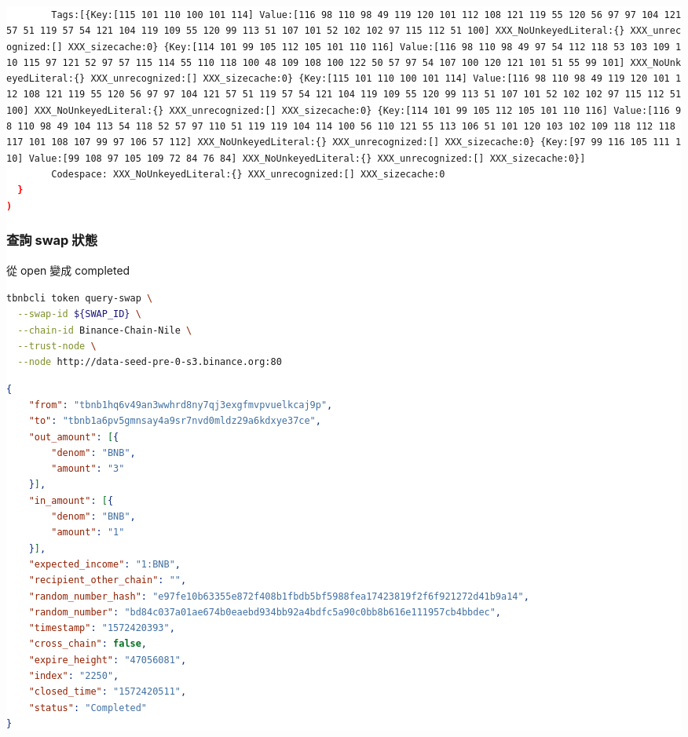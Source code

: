 ```bash
        Tags:[{Key:[115 101 110 100 101 114] Value:[116 98 110 98 49 119 120 101 112 108 121 119 55 120 56 97 97 104 121 57 51 119 57 54 121 104 119 109 55 120 99 113 51 107 101 52 102 102 97 115 112 51 100] XXX_NoUnkeyedLiteral:{} XXX_unrecognized:[] XXX_sizecache:0} {Key:[114 101 99 105 112 105 101 110 116] Value:[116 98 110 98 49 97 54 112 118 53 103 109 110 115 97 121 52 97 57 115 114 55 110 118 100 48 109 108 100 122 50 57 97 54 107 100 120 121 101 51 55 99 101] XXX_NoUnkeyedLiteral:{} XXX_unrecognized:[] XXX_sizecache:0} {Key:[115 101 110 100 101 114] Value:[116 98 110 98 49 119 120 101 112 108 121 119 55 120 56 97 97 104 121 57 51 119 57 54 121 104 119 109 55 120 99 113 51 107 101 52 102 102 97 115 112 51 100] XXX_NoUnkeyedLiteral:{} XXX_unrecognized:[] XXX_sizecache:0} {Key:[114 101 99 105 112 105 101 110 116] Value:[116 98 110 98 49 104 113 54 118 52 57 97 110 51 119 119 104 114 100 56 110 121 55 113 106 51 101 120 103 102 109 118 112 118 117 101 108 107 99 97 106 57 112] XXX_NoUnkeyedLiteral:{} XXX_unrecognized:[] XXX_sizecache:0} {Key:[97 99 116 105 111 110] Value:[99 108 97 105 109 72 84 76 84] XXX_NoUnkeyedLiteral:{} XXX_unrecognized:[] XXX_sizecache:0}] 
        Codespace: XXX_NoUnkeyedLiteral:{} XXX_unrecognized:[] XXX_sizecache:0
  }
)
```

### 查詢 swap 狀態

從 open 變成 completed

```bash
tbnbcli token query-swap \
  --swap-id ${SWAP_ID} \
  --chain-id Binance-Chain-Nile \
  --trust-node \
  --node http://data-seed-pre-0-s3.binance.org:80
```

```json
{
	"from": "tbnb1hq6v49an3wwhrd8ny7qj3exgfmvpvuelkcaj9p",
	"to": "tbnb1a6pv5gmnsay4a9sr7nvd0mldz29a6kdxye37ce",
	"out_amount": [{
		"denom": "BNB",
		"amount": "3"
	}],
	"in_amount": [{
		"denom": "BNB",
		"amount": "1"
	}],
	"expected_income": "1:BNB",
	"recipient_other_chain": "",
	"random_number_hash": "e97fe10b63355e872f408b1fbdb5bf5988fea17423819f2f6f921272d41b9a14",
	"random_number": "bd84c037a01ae674b0eaebd934bb92a4bdfc5a90c0bb8b616e111957cb4bbdec",
	"timestamp": "1572420393",
	"cross_chain": false,
	"expire_height": "47056081",
	"index": "2250",
	"closed_time": "1572420511",
	"status": "Completed"
}
```
